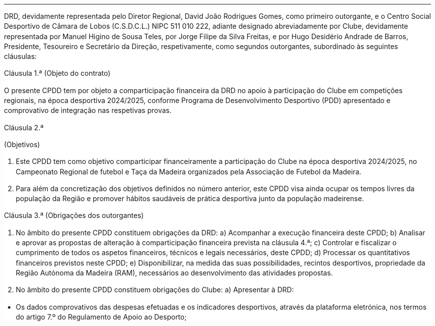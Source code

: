 


---

DRD, devidamente representada pelo Diretor Regional, David João Rodrigues Gomes, como primeiro outorgante, e o Centro
Social Desportivo de Câmara de Lobos (C.S.D.C.L.) NIPC 511 010 222, adiante designado abreviadamente por Clube,
devidamente representada por Manuel Higino de Sousa Teles, por Jorge Filipe da Silva Freitas, e por Hugo Desidério Andrade
de Barros, Presidente, Tesoureiro e Secretário da Direção, respetivamente, como segundos outorgantes, subordinado às
seguintes cláusulas:


Cláusula 1.ª
(Objeto do contrato)

O presente CPDD tem por objeto a comparticipação financeira da DRD no apoio à participação do Clube em competições
regionais, na época desportiva 2024/2025, conforme Programa de Desenvolvimento Desportivo (PDD) apresentado e
comprovativo de integração nas respetivas provas.


Cláusula 2.ª

(Objetivos)

1. Este CPDD tem como objetivo comparticipar financeiramente a participação do Clube na época desportiva
2024/2025, no Campeonato Regional de futebol e Taça da Madeira organizados pela Associação de Futebol da Madeira.

2. Para além da concretização dos objetivos definidos no número anterior, este CPDD visa ainda ocupar os tempos
livres da população da Região e promover hábitos saudáveis de prática desportiva junto da população madeirense.


Cláusula 3.ª
(Obrigações dos outorgantes)

1. No âmbito do presente CPDD constituem obrigações da DRD:
a) Acompanhar a execução financeira deste CPDD;
b) Analisar e aprovar as propostas de alteração à comparticipação financeira prevista na cláusula 4.ª;
c) Controlar e fiscalizar o cumprimento de todos os aspetos financeiros, técnicos e legais necessários, deste CPDD;
d) Processar os quantitativos financeiros previstos neste CPDD;
e) Disponibilizar, na medida das suas possibilidades, recintos desportivos, propriedade da Região Autónoma da Madeira
(RAM), necessários ao desenvolvimento das atividades propostas.

2. No âmbito do presente CPDD constituem obrigações do Clube:
a) Apresentar à DRD:

  - Os dados comprovativos das despesas efetuadas e os indicadores desportivos, através da plataforma eletrónica, nos
termos do artigo 7.º do Regulamento de Apoio ao Desporto;
